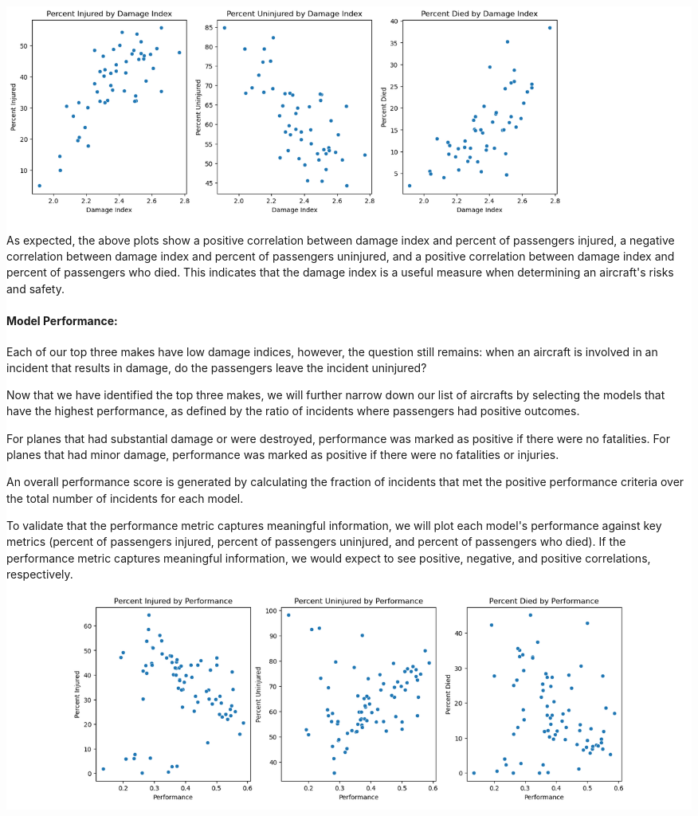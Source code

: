 <img src="imgs/di_corrs.png" width="700"/>
</p>

As expected, the above plots show a positive correlation between damage index and percent of passengers injured, a negative correlation between damage index and percent of passengers uninjured, and a positive correlation between damage index and percent of passengers who died. This indicates that the damage index is a useful measure when determining an aircraft's risks and safety.

#### Model Performance: 
Each of our top three makes have low damage indices, however, the question still remains: when an aircraft is involved in an incident that results in damage, do the passengers leave the incident uninjured?

Now that we have identified the top three makes, we will further narrow down our list of aircrafts by selecting the models that have the highest performance, as defined by the ratio of incidents where passengers had positive outcomes. 

For planes that had substantial damage or were destroyed, performance was marked as positive if there were no fatalities. For planes that had minor damage, performance was marked as positive if there were no fatalities or injuries.

An overall performance score is generated by calculating the fraction of incidents that met the positive performance criteria over the total number of incidents for each model.

To validate that the performance metric captures meaningful information, we will plot each model's performance against key metrics (percent of passengers injured, percent of passengers uninjured, and percent of passengers who died). If the performance metric captures meaningful information, we would expect to see positive, negative, and positive correlations, respectively.

<p align="center">
<img src="imgs/perf_corrs.png" width="700"/>
</p>
